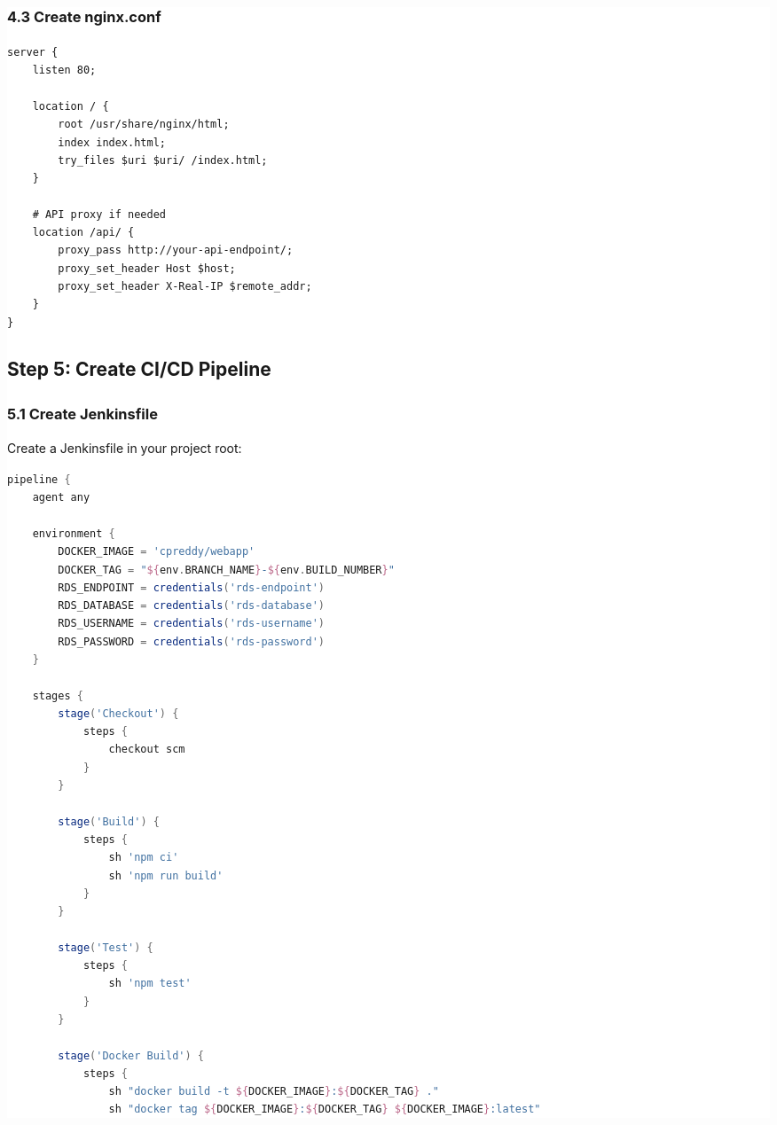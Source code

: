 ### 4.3 Create nginx.conf

```nginx
server {
    listen 80;
    
    location / {
        root /usr/share/nginx/html;
        index index.html;
        try_files $uri $uri/ /index.html;
    }
    
    # API proxy if needed
    location /api/ {
        proxy_pass http://your-api-endpoint/;
        proxy_set_header Host $host;
        proxy_set_header X-Real-IP $remote_addr;
    }
}
```

## Step 5: Create CI/CD Pipeline

### 5.1 Create Jenkinsfile

Create a Jenkinsfile in your project root:

```groovy
pipeline {
    agent any
    
    environment {
        DOCKER_IMAGE = 'cpreddy/webapp'
        DOCKER_TAG = "${env.BRANCH_NAME}-${env.BUILD_NUMBER}"
        RDS_ENDPOINT = credentials('rds-endpoint')
        RDS_DATABASE = credentials('rds-database')
        RDS_USERNAME = credentials('rds-username')
        RDS_PASSWORD = credentials('rds-password')
    }
    
    stages {
        stage('Checkout') {
            steps {
                checkout scm
            }
        }
        
        stage('Build') {
            steps {
                sh 'npm ci'
                sh 'npm run build'
            }
        }
        
        stage('Test') {
            steps {
                sh 'npm test'
            }
        }
        
        stage('Docker Build') {
            steps {
                sh "docker build -t ${DOCKER_IMAGE}:${DOCKER_TAG} ."
                sh "docker tag ${DOCKER_IMAGE}:${DOCKER_TAG} ${DOCKER_IMAGE}:latest"
```